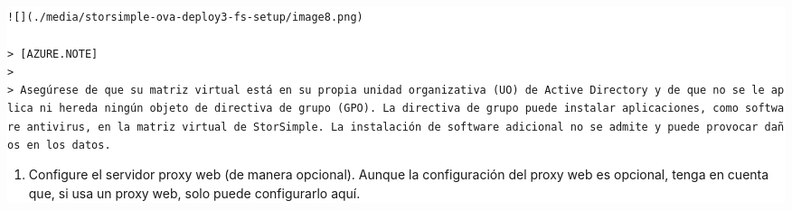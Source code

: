 	![](./media/storsimple-ova-deploy3-fs-setup/image8.png)

	> [AZURE.NOTE]
	> 
	> Asegúrese de que su matriz virtual está en su propia unidad organizativa (UO) de Active Directory y de que no se le aplica ni hereda ningún objeto de directiva de grupo (GPO). La directiva de grupo puede instalar aplicaciones, como software antivirus, en la matriz virtual de StorSimple. La instalación de software adicional no se admite y puede provocar daños en los datos.

1.  Configure el servidor proxy web (de manera opcional). Aunque la configuración del proxy web es opcional, tenga en cuenta que, si usa un proxy web, solo puede configurarlo aquí.
